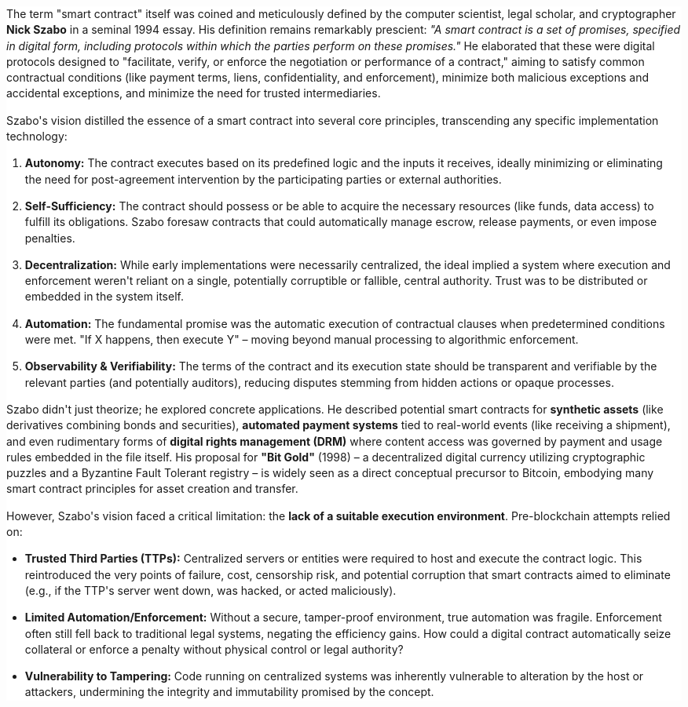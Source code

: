 The term "smart contract" itself was coined and meticulously defined by the computer scientist, legal scholar, and cryptographer **Nick Szabo** in a seminal 1994 essay. His definition remains remarkably prescient: *"A smart contract is a set of promises, specified in digital form, including protocols within which the parties perform on these promises."* He elaborated that these were digital protocols designed to "facilitate, verify, or enforce the negotiation or performance of a contract," aiming to satisfy common contractual conditions (like payment terms, liens, confidentiality, and enforcement), minimize both malicious exceptions and accidental exceptions, and minimize the need for trusted intermediaries.

Szabo's vision distilled the essence of a smart contract into several core principles, transcending any specific implementation technology:

1.  **Autonomy:** The contract executes based on its predefined logic and the inputs it receives, ideally minimizing or eliminating the need for post-agreement intervention by the participating parties or external authorities.

2.  **Self-Sufficiency:** The contract should possess or be able to acquire the necessary resources (like funds, data access) to fulfill its obligations. Szabo foresaw contracts that could automatically manage escrow, release payments, or even impose penalties.

3.  **Decentralization:** While early implementations were necessarily centralized, the ideal implied a system where execution and enforcement weren't reliant on a single, potentially corruptible or fallible, central authority. Trust was to be distributed or embedded in the system itself.

4.  **Automation:** The fundamental promise was the automatic execution of contractual clauses when predetermined conditions were met. "If X happens, then execute Y" – moving beyond manual processing to algorithmic enforcement.

5.  **Observability & Verifiability:** The terms of the contract and its execution state should be transparent and verifiable by the relevant parties (and potentially auditors), reducing disputes stemming from hidden actions or opaque processes.

Szabo didn't just theorize; he explored concrete applications. He described potential smart contracts for **synthetic assets** (like derivatives combining bonds and securities), **automated payment systems** tied to real-world events (like receiving a shipment), and even rudimentary forms of **digital rights management (DRM)** where content access was governed by payment and usage rules embedded in the file itself. His proposal for **"Bit Gold"** (1998) – a decentralized digital currency utilizing cryptographic puzzles and a Byzantine Fault Tolerant registry – is widely seen as a direct conceptual precursor to Bitcoin, embodying many smart contract principles for asset creation and transfer.

However, Szabo's vision faced a critical limitation: the **lack of a suitable execution environment**. Pre-blockchain attempts relied on:

*   **Trusted Third Parties (TTPs):** Centralized servers or entities were required to host and execute the contract logic. This reintroduced the very points of failure, cost, censorship risk, and potential corruption that smart contracts aimed to eliminate (e.g., if the TTP's server went down, was hacked, or acted maliciously).

*   **Limited Automation/Enforcement:** Without a secure, tamper-proof environment, true automation was fragile. Enforcement often still fell back to traditional legal systems, negating the efficiency gains. How could a digital contract automatically seize collateral or enforce a penalty without physical control or legal authority?

*   **Vulnerability to Tampering:** Code running on centralized systems was inherently vulnerable to alteration by the host or attackers, undermining the integrity and immutability promised by the concept.
